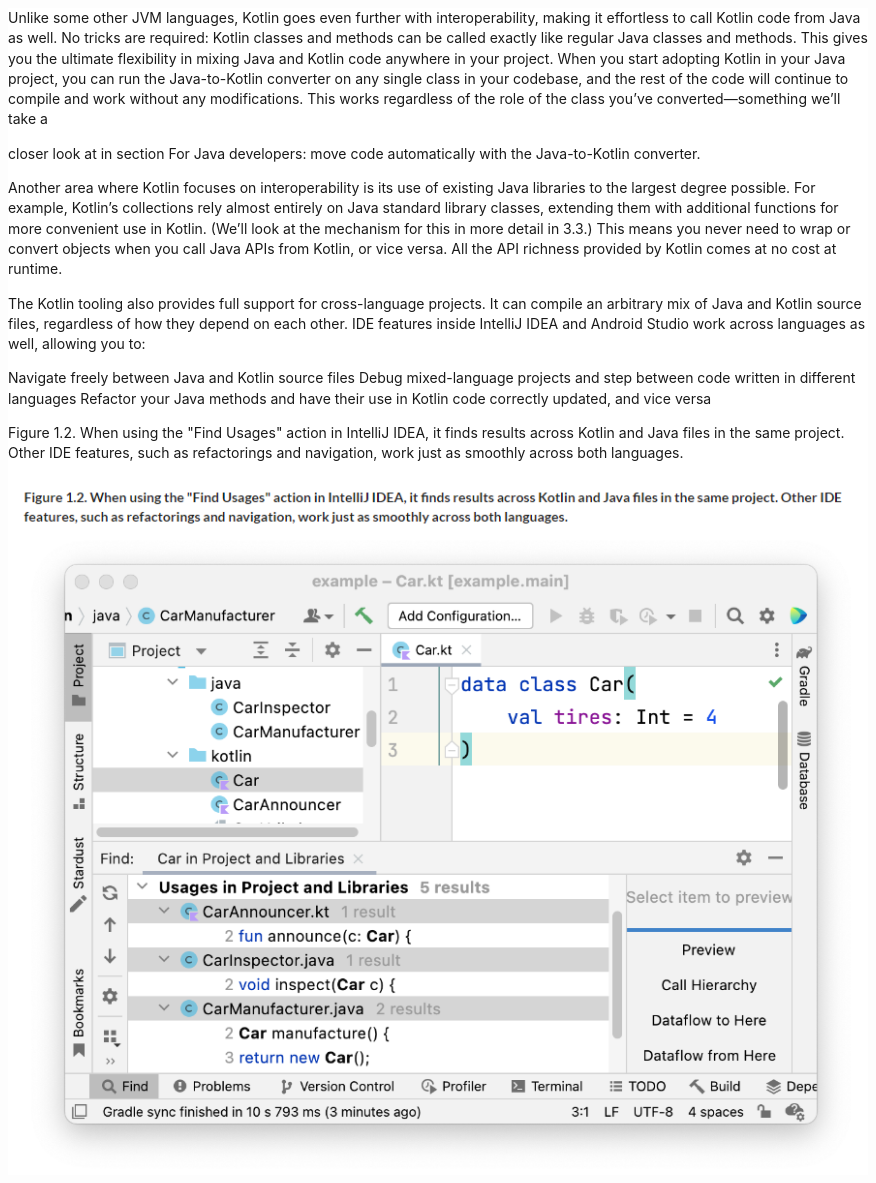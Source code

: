 Unlike some other JVM languages, Kotlin goes even further with interoperability, making it effortless to call Kotlin code from Java as well. No tricks are required: Kotlin classes and methods can be called exactly like regular Java classes and methods. This gives you the ultimate flexibility in mixing Java and Kotlin code anywhere in your project. When you start adopting Kotlin in your Java project, you can run the Java-to-Kotlin converter on any single class in your codebase, and the rest of the code will continue to compile and work without any modifications. This works regardless of the role of the class you’ve converted—something we’ll take a

closer look at in section For Java developers: move code automatically with the Java-to-Kotlin converter.

Another area where Kotlin focuses on interoperability is its use of existing Java libraries to the largest degree possible. For example, Kotlin’s collections rely almost entirely on Java standard library classes, extending them with additional functions for more convenient use in Kotlin. (We’ll look at the mechanism for this in more detail in 3.3.) This means you never need to wrap or convert objects when you call Java APIs from Kotlin, or vice versa. All the API richness provided by Kotlin comes at no cost at runtime.

The Kotlin tooling also provides full support for cross-language projects. It can compile an arbitrary mix of Java and Kotlin source files, regardless of how they depend on each other. IDE features inside IntelliJ IDEA and Android Studio work across languages as well, allowing you to:

Navigate freely between Java and Kotlin source files
Debug mixed-language projects and step between code written in different languages
Refactor your Java methods and have their use in Kotlin code correctly updated, and vice versa

Figure 1.2. When using the "Find Usages" action in IntelliJ IDEA, it finds results across Kotlin and Java files in the same project. Other IDE features, such as refactorings and navigation, work just as smoothly across both languages.

![img_1.png](img_1.png)
